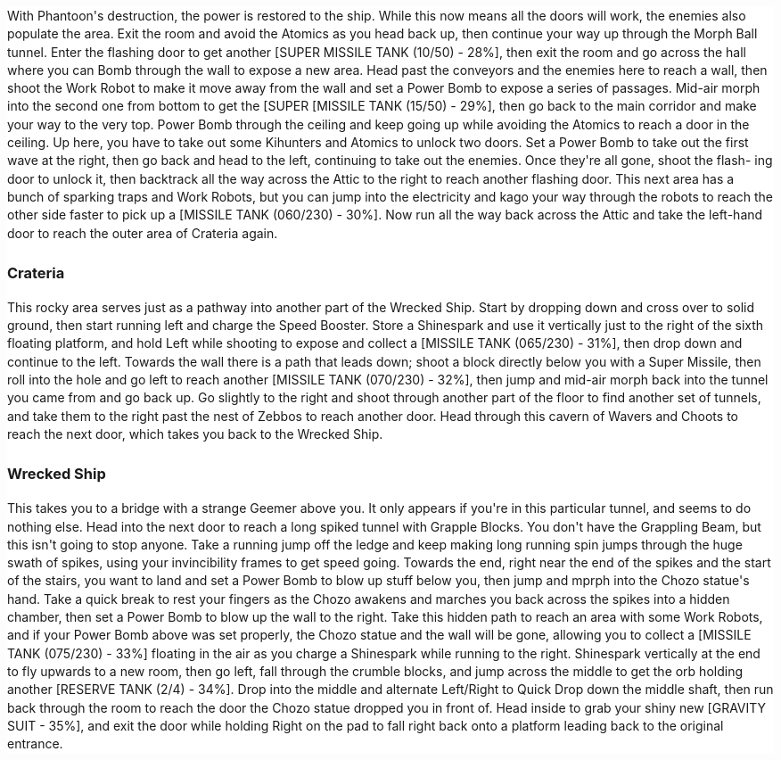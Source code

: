 With Phantoon's destruction, the power is restored to the ship. While this
now means all the doors will work, the enemies also populate the area. Exit
the room and avoid the Atomics as you head back up, then continue your way
up through the Morph Ball tunnel.  Enter the flashing door to get another
[SUPER MISSILE TANK (10/50) - 28%], then exit the room and go across the 
hall where you can Bomb through the wall to expose a new area. Head past the
conveyors and the enemies here to reach a wall, then shoot the Work Robot to
make it move away from the wall and set a Power Bomb to expose a series of 
passages. Mid-air morph into the second one from bottom to get the [SUPER
[MISSILE TANK (15/50) - 29%], then go back to the main corridor and make 
your way to the very top. Power Bomb through the ceiling and keep going up 
while avoiding the Atomics to reach a door in the ceiling. Up here, you have
to take out some Kihunters and Atomics to unlock two doors. Set a Power Bomb
to take out the first wave at the right, then go back and head to the left, 
continuing to take out the enemies. Once they're all gone, shoot the flash-
ing door to unlock it, then backtrack all the way across the Attic to the 
right to reach another flashing door. This next area has a bunch of sparking
traps and Work Robots, but you can jump into the electricity and kago your 
way through the robots to reach the other side faster to pick up a [MISSILE 
TANK (060/230) - 30%]. Now run all the way back across the Attic and take 
the left-hand door to reach the outer area of Crateria again.

### Crateria

This rocky area serves just as a pathway into another part of the Wrecked
Ship. Start by dropping down and cross over to solid ground, then start
running left and charge the Speed Booster. Store a Shinespark and use it
vertically just to the right of the sixth floating platform, and hold Left
while shooting to expose and collect a [MISSILE TANK (065/230) - 31%], then 
drop down and continue to the left. Towards the wall there is a path that
leads down; shoot a block directly below you with a Super Missile, then roll
into the hole and go left to reach another [MISSILE TANK (070/230) - 32%],
then jump and mid-air morph back into the tunnel you came from and go back
up. Go slightly to the right and shoot through another part of the floor to
find another set of tunnels, and take them to the right past the nest of 
Zebbos to reach another door. Head through this cavern of Wavers and Choots
to reach the next door, which takes you back to the Wrecked Ship.

### Wrecked Ship

This takes you to a bridge with a strange Geemer above you. It only appears
if you're in this particular tunnel, and seems to do nothing else. Head into
the next door to reach a long spiked tunnel with Grapple Blocks. You don't
have the Grappling Beam, but this isn't going to stop anyone. Take a running
jump off the ledge and keep making long running spin jumps through the huge
swath of spikes, using your invincibility frames to get speed going. Towards
the end, right near the end of the spikes and the start of the stairs, you 
want to land and set a Power Bomb to blow up stuff below you, then jump and
mprph into the Chozo statue's hand. Take a quick break to rest your fingers 
as the Chozo awakens and marches you back across the spikes into a hidden 
chamber, then set a Power Bomb to blow up the wall to the right. Take this 
hidden path to reach an area with some Work Robots, and if your Power Bomb 
above was set properly, the Chozo statue and the wall will be gone, allowing
you to collect a [MISSILE TANK (075/230) - 33%] floating in the air as you 
charge a Shinespark while running to the right. Shinespark vertically at the
end to fly upwards to a new room, then go left, fall through the crumble 
blocks, and jump across the middle to get the orb holding another [RESERVE 
TANK (2/4) - 34%]. Drop into the middle and alternate Left/Right to Quick 
Drop down the middle shaft, then run back through the room to reach the door
the Chozo statue dropped you in front of. Head inside to grab your shiny new
[GRAVITY SUIT - 35%], and exit the door while holding Right on the pad to 
fall right back onto a platform leading back to the original entrance.
